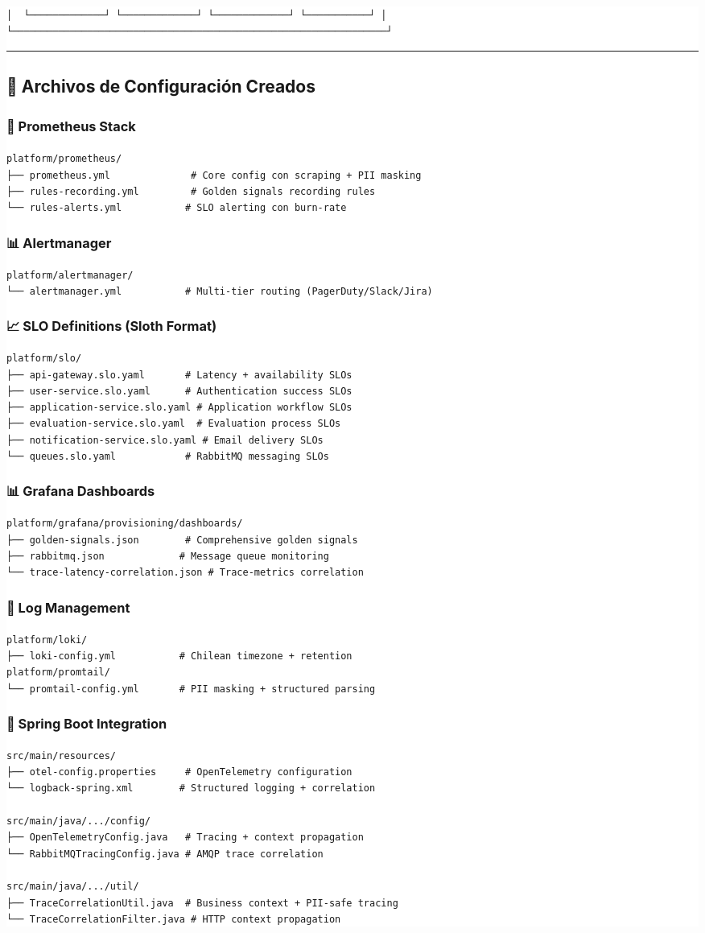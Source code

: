 ```
│  └─────────────┘ └─────────────┘ └─────────────┘ └───────────┘ │
└─────────────────────────────────────────────────────────────────┘
```

---

## 📁 Archivos de Configuración Creados

### 🔧 Prometheus Stack
```
platform/prometheus/
├── prometheus.yml              # Core config con scraping + PII masking
├── rules-recording.yml         # Golden signals recording rules
└── rules-alerts.yml           # SLO alerting con burn-rate
```

### 📊 Alertmanager
```
platform/alertmanager/
└── alertmanager.yml           # Multi-tier routing (PagerDuty/Slack/Jira)
```

### 📈 SLO Definitions (Sloth Format)
```
platform/slo/
├── api-gateway.slo.yaml       # Latency + availability SLOs
├── user-service.slo.yaml      # Authentication success SLOs  
├── application-service.slo.yaml # Application workflow SLOs
├── evaluation-service.slo.yaml  # Evaluation process SLOs
├── notification-service.slo.yaml # Email delivery SLOs
└── queues.slo.yaml            # RabbitMQ messaging SLOs
```

### 📊 Grafana Dashboards
```
platform/grafana/provisioning/dashboards/
├── golden-signals.json        # Comprehensive golden signals
├── rabbitmq.json             # Message queue monitoring
└── trace-latency-correlation.json # Trace-metrics correlation
```

### 📝 Log Management
```
platform/loki/
├── loki-config.yml           # Chilean timezone + retention
platform/promtail/
└── promtail-config.yml       # PII masking + structured parsing
```

### 🚀 Spring Boot Integration
```
src/main/resources/
├── otel-config.properties     # OpenTelemetry configuration
└── logback-spring.xml        # Structured logging + correlation

src/main/java/.../config/
├── OpenTelemetryConfig.java   # Tracing + context propagation
└── RabbitMQTracingConfig.java # AMQP trace correlation

src/main/java/.../util/
├── TraceCorrelationUtil.java  # Business context + PII-safe tracing
└── TraceCorrelationFilter.java # HTTP context propagation

```